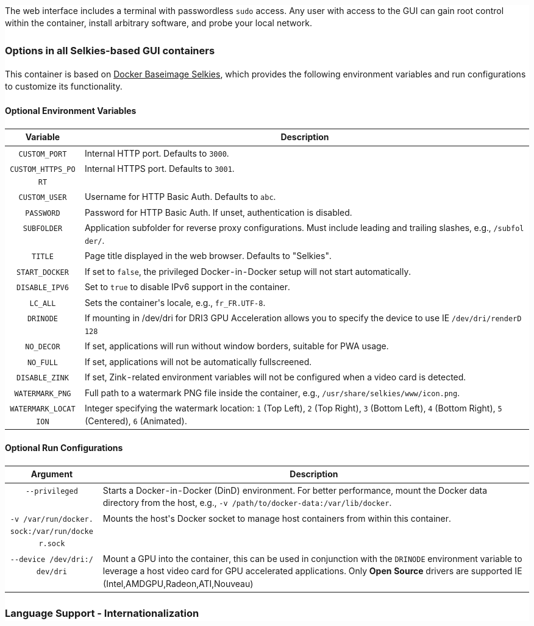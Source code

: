 The web interface includes a terminal with passwordless `sudo` access. Any user with access to the GUI can gain root control within the container, install arbitrary software, and probe your local network.

### Options in all Selkies-based GUI containers

This container is based on [Docker Baseimage Selkies](https://github.com/linuxserver/docker-baseimage-selkies), which provides the following environment variables and run configurations to customize its functionality.

#### Optional Environment Variables

| Variable | Description |
| :----: | --- |
| `CUSTOM_PORT` | Internal HTTP port. Defaults to `3000`. |
| `CUSTOM_HTTPS_PORT` | Internal HTTPS port. Defaults to `3001`. |
| `CUSTOM_USER` | Username for HTTP Basic Auth. Defaults to `abc`. |
| `PASSWORD` | Password for HTTP Basic Auth. If unset, authentication is disabled. |
| `SUBFOLDER` | Application subfolder for reverse proxy configurations. Must include leading and trailing slashes, e.g., `/subfolder/`. |
| `TITLE` | Page title displayed in the web browser. Defaults to "Selkies". |
| `START_DOCKER` | If set to `false`, the privileged Docker-in-Docker setup will not start automatically. |
| `DISABLE_IPV6` | Set to `true` to disable IPv6 support in the container. | 
| `LC_ALL` | Sets the container's locale, e.g., `fr_FR.UTF-8`. |
| `DRINODE` | If mounting in /dev/dri for DRI3 GPU Acceleration allows you to specify the device to use IE `/dev/dri/renderD128` |
| `NO_DECOR` | If set, applications will run without window borders, suitable for PWA usage. |
| `NO_FULL` | If set, applications will not be automatically fullscreened. |
| `DISABLE_ZINK` | If set, Zink-related environment variables will not be configured when a video card is detected. |
| `WATERMARK_PNG` | Full path to a watermark PNG file inside the container, e.g., `/usr/share/selkies/www/icon.png`. |
| `WATERMARK_LOCATION` | Integer specifying the watermark location: `1` (Top Left), `2` (Top Right), `3` (Bottom Left), `4` (Bottom Right), `5` (Centered), `6` (Animated). |

#### Optional Run Configurations

| Argument | Description |
| :----: | --- |
| `--privileged` | Starts a Docker-in-Docker (DinD) environment. For better performance, mount the Docker data directory from the host, e.g., `-v /path/to/docker-data:/var/lib/docker`. |
| `-v /var/run/docker.sock:/var/run/docker.sock` | Mounts the host's Docker socket to manage host containers from within this container. |
| `--device /dev/dri:/dev/dri` | Mount a GPU into the container, this can be used in conjunction with the `DRINODE` environment variable to leverage a host video card for GPU accelerated applications. Only **Open Source** drivers are supported IE (Intel,AMDGPU,Radeon,ATI,Nouveau) |

### Language Support - Internationalization
